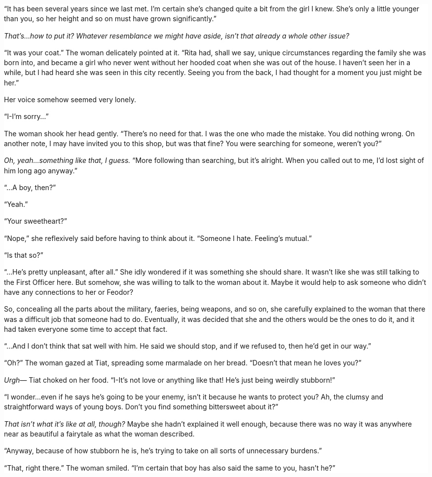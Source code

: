 “It has been several years since we last met. I’m certain she’s changed quite a bit from the girl I knew. She’s only a little younger than you, so her height and so on must have grown significantly.”

<em>That’s…how to put it? Whatever resemblance we might have aside, isn’t that already a whole other issue?</em>

“It was your coat.” The woman delicately pointed at it. “Rita had, shall we say, unique circumstances regarding the family she was born into, and became a girl who never went without her hooded coat when she was out of the house. I haven’t seen her in a while, but I had heard she was seen in this city recently. Seeing you from the back, I had thought for a moment you just might be her.”

Her voice somehow seemed very lonely.

“I-I’m sorry…”

The woman shook her head gently. “There’s no need for that. I was the one who made the mistake. You did nothing wrong. On another note, I may have invited you to this shop, but was that fine? You were searching for someone, weren’t you?”

<em>Oh, yeah…something like that, I guess.</em> “More following than searching, but it’s alright. When you called out to me, I’d lost sight of him long ago anyway.”

“…A boy, then?”

“Yeah.”

“Your sweetheart?”

“Nope,” she reflexively said before having to think about it. “Someone I hate. Feeling’s mutual.”

“Is that so?”

“…He’s pretty unpleasant, after all.” She idly wondered if it was something she should share. It wasn’t like she was still talking to the First Officer here. But somehow, she was willing to talk to the woman about it. Maybe it would help to ask someone who didn’t have any connections to her or Feodor?

So, concealing all the parts about the military, faeries, being weapons, and so on, she carefully explained to the woman that there was a difficult job that someone had to do. Eventually, it was decided that she and the others would be the ones to do it, and it had taken everyone some time to accept that fact.

“…And I don’t think that sat well with him. He said we should stop, and if we refused to, then he’d get in our way.”

“Oh?” The woman gazed at Tiat, spreading some marmalade on her bread. “Doesn’t that mean he loves you?”

<em>Urgh—</em> Tiat choked on her food. “I-It’s not love or anything like that! He’s just being weirdly stubborn!”

“I wonder…even if he says he’s going to be your enemy, isn’t it because he wants to protect you? Ah, the clumsy and straightforward ways of young boys. Don’t you find something bittersweet about it?”

<em>That isn’t what it’s like at all, though?</em> Maybe she hadn’t explained it well enough, because there was no way it was anywhere near as beautiful a fairytale as what the woman described.

“Anyway, because of how stubborn he is, he’s trying to take on all sorts of unnecessary burdens.”

“That, right there.” The woman smiled. “I’m certain that boy has also said the same to you, hasn’t he?”
